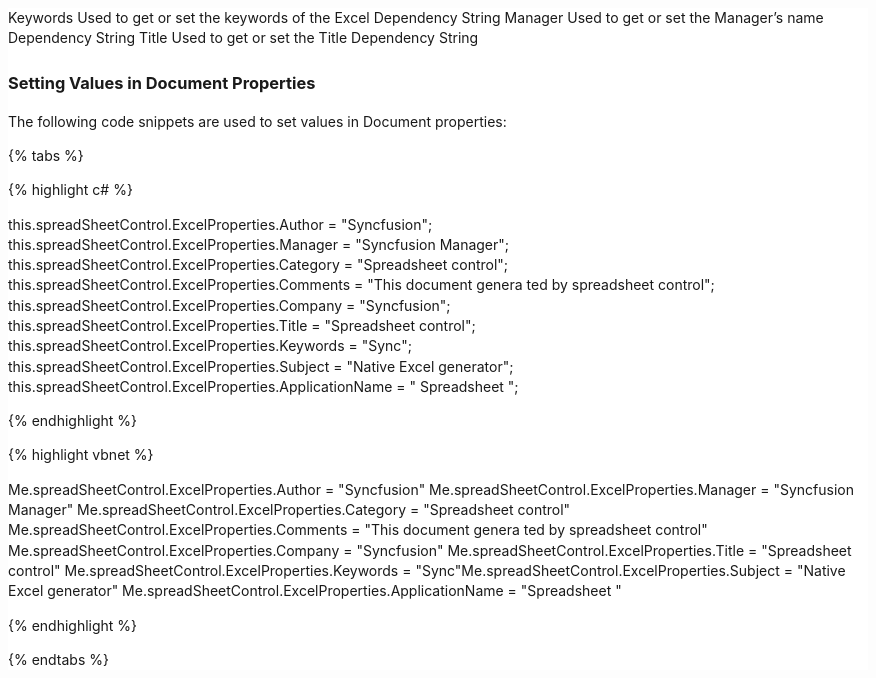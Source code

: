 <tr>
<td>
Keywords</td><td>
Used to get or set the keywords of the Excel</td><td>
Dependency</td><td>
String</td></tr>
<tr>
<td>
Manager</td><td>
Used to get or set the Manager’s name</td><td>
Dependency</td><td>
String</td></tr>
<tr>
<td>
Title</td><td>
Used to get  or set the Title</td><td>
Dependency</td><td>
String</td></tr>
</table>


### Setting Values in Document Properties

The following code snippets are used to set values in Document properties:

{% tabs %}

{% highlight c# %} 
 
this.spreadSheetControl.ExcelProperties.Author = "Syncfusion";    
this.spreadSheetControl.ExcelProperties.Manager = "Syncfusion Manager";    
this.spreadSheetControl.ExcelProperties.Category = "Spreadsheet control";    
this.spreadSheetControl.ExcelProperties.Comments = "This document  genera ted by spreadsheet control";                 
this.spreadSheetControl.ExcelProperties.Company = "Syncfusion";    
this.spreadSheetControl.ExcelProperties.Title = "Spreadsheet control";    
this.spreadSheetControl.ExcelProperties.Keywords = "Sync";    
this.spreadSheetControl.ExcelProperties.Subject = "Native Excel generator";    
this.spreadSheetControl.ExcelProperties.ApplicationName = " Spreadsheet ";

{% endhighlight %}

{% highlight vbnet %}

Me.spreadSheetControl.ExcelProperties.Author = "Syncfusion"
Me.spreadSheetControl.ExcelProperties.Manager = "Syncfusion Manager"
Me.spreadSheetControl.ExcelProperties.Category = "Spreadsheet control"
Me.spreadSheetControl.ExcelProperties.Comments = "This document  genera ted by spreadsheet control"
Me.spreadSheetControl.ExcelProperties.Company = "Syncfusion"
Me.spreadSheetControl.ExcelProperties.Title = "Spreadsheet control"
Me.spreadSheetControl.ExcelProperties.Keywords = "Sync"Me.spreadSheetControl.ExcelProperties.Subject = "Native Excel generator"
Me.spreadSheetControl.ExcelProperties.ApplicationName = "Spreadsheet "

{% endhighlight %}

{% endtabs %}

